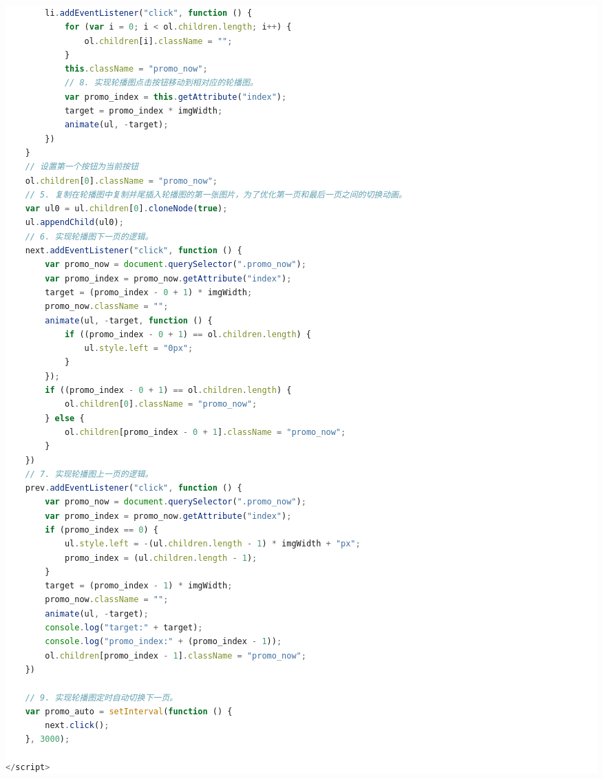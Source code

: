 ```js
        li.addEventListener("click", function () {
            for (var i = 0; i < ol.children.length; i++) {
                ol.children[i].className = "";
            }
            this.className = "promo_now";
            // 8. 实现轮播图点击按钮移动到相对应的轮播图。
            var promo_index = this.getAttribute("index");
            target = promo_index * imgWidth;
            animate(ul, -target);
        })
    }
    // 设置第一个按钮为当前按钮
    ol.children[0].className = "promo_now";
    // 5. 复制在轮播图中复制并尾插入轮播图的第一张图片，为了优化第一页和最后一页之间的切换动画。
    var ul0 = ul.children[0].cloneNode(true);
    ul.appendChild(ul0);
    // 6. 实现轮播图下一页的逻辑。
    next.addEventListener("click", function () {
        var promo_now = document.querySelector(".promo_now");
        var promo_index = promo_now.getAttribute("index");
        target = (promo_index - 0 + 1) * imgWidth;
        promo_now.className = "";
        animate(ul, -target, function () {
            if ((promo_index - 0 + 1) == ol.children.length) {
                ul.style.left = "0px";
            }
        });
        if ((promo_index - 0 + 1) == ol.children.length) {
            ol.children[0].className = "promo_now";
        } else {
            ol.children[promo_index - 0 + 1].className = "promo_now";
        }
    })
    // 7. 实现轮播图上一页的逻辑。
    prev.addEventListener("click", function () {
        var promo_now = document.querySelector(".promo_now");
        var promo_index = promo_now.getAttribute("index");
        if (promo_index == 0) {
            ul.style.left = -(ul.children.length - 1) * imgWidth + "px";
            promo_index = (ul.children.length - 1);
        }
        target = (promo_index - 1) * imgWidth;
        promo_now.className = "";
        animate(ul, -target);
        console.log("target:" + target);
        console.log("promo_index:" + (promo_index - 1));
        ol.children[promo_index - 1].className = "promo_now";
    })

    // 9. 实现轮播图定时自动切换下一页。
    var promo_auto = setInterval(function () {
        next.click();
    }, 3000);

</script>
```
